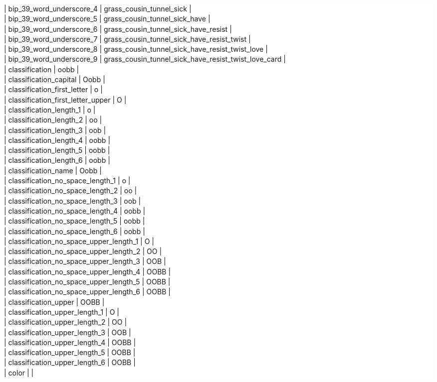 | bip_39_word_underscore_4 | grass_cousin_tunnel_sick |  
| bip_39_word_underscore_5 | grass_cousin_tunnel_sick_have |  
| bip_39_word_underscore_6 | grass_cousin_tunnel_sick_have_resist |  
| bip_39_word_underscore_7 | grass_cousin_tunnel_sick_have_resist_twist |  
| bip_39_word_underscore_8 | grass_cousin_tunnel_sick_have_resist_twist_love |  
| bip_39_word_underscore_9 | grass_cousin_tunnel_sick_have_resist_twist_love_card |  
| classification | oobb |  
| classification_capital | Oobb |  
| classification_first_letter | o |  
| classification_first_letter_upper | O |  
| classification_length_1 | o |  
| classification_length_2 | oo |  
| classification_length_3 | oob |  
| classification_length_4 | oobb |  
| classification_length_5 | oobb |  
| classification_length_6 | oobb |  
| classification_name | Oobb |  
| classification_no_space_length_1 | o |  
| classification_no_space_length_2 | oo |  
| classification_no_space_length_3 | oob |  
| classification_no_space_length_4 | oobb |  
| classification_no_space_length_5 | oobb |  
| classification_no_space_length_6 | oobb |  
| classification_no_space_upper_length_1 | O |  
| classification_no_space_upper_length_2 | OO |  
| classification_no_space_upper_length_3 | OOB |  
| classification_no_space_upper_length_4 | OOBB |  
| classification_no_space_upper_length_5 | OOBB |  
| classification_no_space_upper_length_6 | OOBB |  
| classification_upper | OOBB |  
| classification_upper_length_1 | O |  
| classification_upper_length_2 | OO |  
| classification_upper_length_3 | OOB |  
| classification_upper_length_4 | OOBB |  
| classification_upper_length_5 | OOBB |  
| classification_upper_length_6 | OOBB |  
| color |  |  
